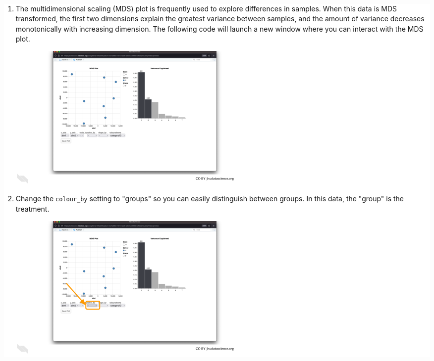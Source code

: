 1. The multidimensional scaling (MDS) plot is frequently used to explore differences in samples. When this data is MDS transformed, the first two dimensions explain the greatest variance between samples, and the amount of variance decreases monotonically with increasing dimension. The following code will launch a new window where you can interact with the MDS plot.

    

    <img src="07-activity_introduction_files/figure-html//1BLTCaogA04bbeSD1tR1Wt-mVceQA6FHXa8FmFzIARrg_g11f12bc99af_0_70.png" title="Screenshot of the Glimma popout showing the data in an MDS plot. All data points are blue." alt="Screenshot of the Glimma popout showing the data in an MDS plot. All data points are blue." width="480" />

1. Change the `colour_by` setting to "groups" so you can easily distinguish between groups. In this data, the "group" is the treatment.

    <img src="07-activity_introduction_files/figure-html//1BLTCaogA04bbeSD1tR1Wt-mVceQA6FHXa8FmFzIARrg_g11f12bc99af_0_77.png" title="Screenshot of the Glimma popout showing the data in an MDS plot. Data points are colored blue and orange by group. The colour by dropdown menu on the interactive plot is hightlighted." alt="Screenshot of the Glimma popout showing the data in an MDS plot. Data points are colored blue and orange by group. The colour by dropdown menu on the interactive plot is hightlighted." width="480" />
